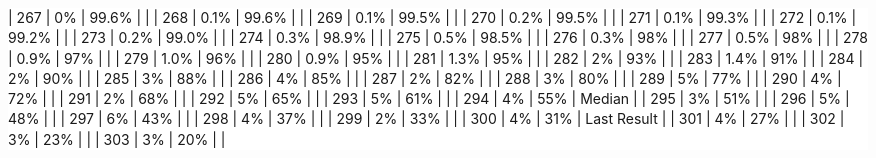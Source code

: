 | 267 | 0% | 99.6% |  |
| 268 | 0.1% | 99.6% |  |
| 269 | 0.1% | 99.5% |  |
| 270 | 0.2% | 99.5% |  |
| 271 | 0.1% | 99.3% |  |
| 272 | 0.1% | 99.2% |  |
| 273 | 0.2% | 99.0% |  |
| 274 | 0.3% | 98.9% |  |
| 275 | 0.5% | 98.5% |  |
| 276 | 0.3% | 98% |  |
| 277 | 0.5% | 98% |  |
| 278 | 0.9% | 97% |  |
| 279 | 1.0% | 96% |  |
| 280 | 0.9% | 95% |  |
| 281 | 1.3% | 95% |  |
| 282 | 2% | 93% |  |
| 283 | 1.4% | 91% |  |
| 284 | 2% | 90% |  |
| 285 | 3% | 88% |  |
| 286 | 4% | 85% |  |
| 287 | 2% | 82% |  |
| 288 | 3% | 80% |  |
| 289 | 5% | 77% |  |
| 290 | 4% | 72% |  |
| 291 | 2% | 68% |  |
| 292 | 5% | 65% |  |
| 293 | 5% | 61% |  |
| 294 | 4% | 55% | Median |
| 295 | 3% | 51% |  |
| 296 | 5% | 48% |  |
| 297 | 6% | 43% |  |
| 298 | 4% | 37% |  |
| 299 | 2% | 33% |  |
| 300 | 4% | 31% | Last Result |
| 301 | 4% | 27% |  |
| 302 | 3% | 23% |  |
| 303 | 3% | 20% |  |